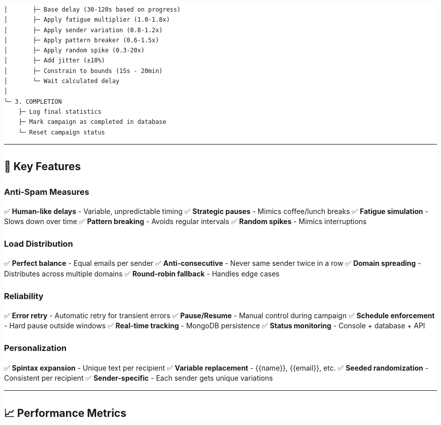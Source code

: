 ```
│       ├─ Base delay (30-120s based on progress)
│       ├─ Apply fatigue multiplier (1.0-1.8x)
│       ├─ Apply sender variation (0.8-1.2x)
│       ├─ Apply pattern breaker (0.6-1.5x)
│       ├─ Apply random spike (0.3-20x)
│       ├─ Add jitter (±10%)
│       ├─ Constrain to bounds (15s - 20min)
│       └─ Wait calculated delay
│
└─ 3. COMPLETION
    ├─ Log final statistics
    ├─ Mark campaign as completed in database
    └─ Reset campaign status
```

---

## 🔑 Key Features

### Anti-Spam Measures
✅ **Human-like delays** - Variable, unpredictable timing
✅ **Strategic pauses** - Mimics coffee/lunch breaks
✅ **Fatigue simulation** - Slows down over time
✅ **Pattern breaking** - Avoids regular intervals
✅ **Random spikes** - Mimics interruptions

### Load Distribution
✅ **Perfect balance** - Equal emails per sender
✅ **Anti-consecutive** - Never same sender twice in a row
✅ **Domain spreading** - Distributes across multiple domains
✅ **Round-robin fallback** - Handles edge cases

### Reliability
✅ **Error retry** - Automatic retry for transient errors
✅ **Pause/Resume** - Manual control during campaign
✅ **Schedule enforcement** - Hard pause outside windows
✅ **Real-time tracking** - MongoDB persistence
✅ **Status monitoring** - Console + database + API

### Personalization
✅ **Spintax expansion** - Unique text per recipient
✅ **Variable replacement** - {{name}}, {{email}}, etc.
✅ **Seeded randomization** - Consistent per recipient
✅ **Sender-specific** - Each sender gets unique variations

---

## 📈 Performance Metrics
